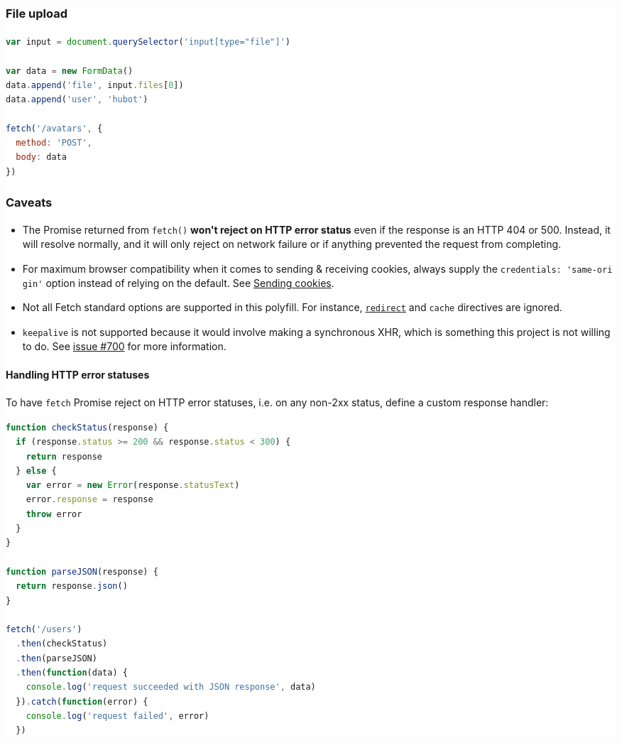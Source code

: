 ### File upload

```javascript
var input = document.querySelector('input[type="file"]')

var data = new FormData()
data.append('file', input.files[0])
data.append('user', 'hubot')

fetch('/avatars', {
  method: 'POST',
  body: data
})
```

### Caveats

* The Promise returned from `fetch()` **won't reject on HTTP error status**
  even if the response is an HTTP 404 or 500. Instead, it will resolve normally,
  and it will only reject on network failure or if anything prevented the
  request from completing.

* For maximum browser compatibility when it comes to sending & receiving
  cookies, always supply the `credentials: 'same-origin'` option instead of
  relying on the default. See [Sending cookies](#sending-cookies).

* Not all Fetch standard options are supported in this polyfill. For instance,
  [`redirect`](#redirect-modes) and
  `cache` directives are ignored.
  
* `keepalive` is not supported because it would involve making a synchronous XHR, which is something this project is not willing to do. See [issue #700](https://github.com/github/fetch/issues/700#issuecomment-484188326) for more information.

#### Handling HTTP error statuses

To have `fetch` Promise reject on HTTP error statuses, i.e. on any non-2xx
status, define a custom response handler:

```javascript
function checkStatus(response) {
  if (response.status >= 200 && response.status < 300) {
    return response
  } else {
    var error = new Error(response.statusText)
    error.response = response
    throw error
  }
}

function parseJSON(response) {
  return response.json()
}

fetch('/users')
  .then(checkStatus)
  .then(parseJSON)
  .then(function(data) {
    console.log('request succeeded with JSON response', data)
  }).catch(function(error) {
    console.log('request failed', error)
  })
```


  [fetch specification]: https://fetch.spec.whatwg.org
  [cors]: https://developer.mozilla.org/en-US/docs/Web/HTTP/Access_control_CORS
  [csrf]: https://www.owasp.org/index.php/Cross-Site_Request_Forgery_(CSRF)_Prevention_Cheat_Sheet
  [forbidden header name]: https://developer.mozilla.org/en-US/docs/Glossary/Forbidden_header_name
  [releases]: https://github.com/github/fetch/releases